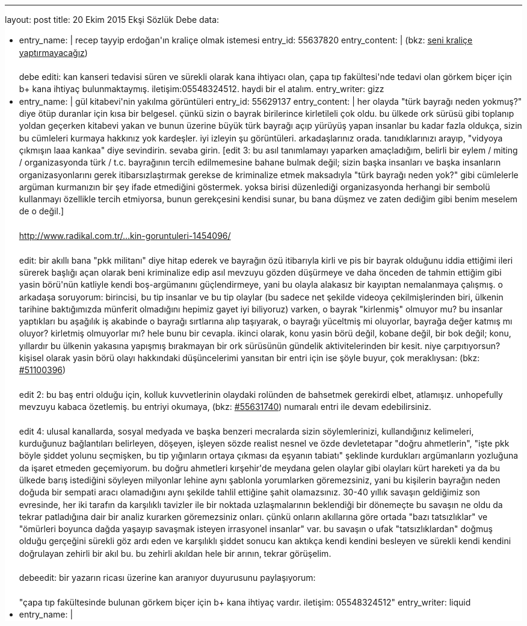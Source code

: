 ---
layout: post
title: 20 Ekim 2015 Ekşi Sözlük Debe
data:
- entry_name: |
    recep tayyip erdoğan'ın kraliçe olmak istemesi
  entry_id: 55637820
  entry_content: |
    (bkz: <a class="b" href="/?q=seni+krali%c3%a7e+yapt%c4%b1rmayaca%c4%9f%c4%b1z">seni kraliçe yaptırmayacağız</a>)<br/><br/>debe editi: kan kanseri tedavisi süren ve sürekli olarak kana ihtiyacı olan, çapa tıp fakültesi'nde tedavi olan görkem biçer için b+ kana ihtiyaç bulunmaktaymış. iletişim:05548324512. haydi bir el atalım.
  entry_writer: gizz
- entry_name: |
    gül kitabevi'nin yakılma görüntüleri
  entry_id: 55629137
  entry_content: |
    her olayda "türk bayrağı neden yokmuş?" diye ötüp duranlar için kısa bir belgesel. çünkü sizin o bayrak birilerince kirletileli çok oldu. bu ülkede ork sürüsü gibi toplanıp yoldan geçerken kitabevi yakan ve bunun üzerine büyük türk bayrağı açıp yürüyüş yapan insanlar bu kadar fazla oldukça, sizin bu cümleleri kurmaya hakkınız yok kardeşler. iyi izleyin şu görüntüleri. arkadaşlarınız orada. tanıdıklarınızı arayıp, "vidyoya çıkmışın laaa kankaa" diye sevindirin. sevaba girin. [edit 3: bu asıl tanımlamayı yaparken amaçladığım, belirli bir eylem / miting / organizasyonda türk / t.c. bayrağının tercih edilmemesine bahane bulmak değil; sizin başka insanları ve başka insanların organizasyonlarını gerek itibarsızlaştırmak gerekse de kriminalize etmek maksadıyla "türk bayrağı neden yok?" gibi cümlelerle argüman kurmanızın bir şey ifade etmediğini göstermek. yoksa birisi düzenlediği organizasyonda herhangi bir sembolü kullanmayı özellikle tercih etmiyorsa, bunun gerekçesini kendisi sunar, bu bana düşmez ve zaten dediğim gibi benim meselem de o değil.]<br/><br/><a rel="nofollow" class="url" target="_blank" href="http://www.radikal.com.tr/turkiye/kirsehirdeki-madimakin-goruntuleri-1454096/" title="http://www.radikal.com.tr/turkiye/kirsehirdeki-madimakin-goruntuleri-1454096/">http://www.radikal.com.tr/…kin-goruntuleri-1454096/</a><br/><br/>edit: bir akıllı bana "pkk militanı" diye hitap ederek ve bayrağın özü itibarıyla kirli ve pis bir bayrak olduğunu iddia ettiğimi ileri sürerek başlığı açan olarak beni kriminalize edip asıl mevzuyu gözden düşürmeye ve daha önceden de tahmin ettiğim gibi yasin börü'nün katliyle kendi boş-argümanını güçlendirmeye, yani bu olayla alakasız bir kayıptan nemalanmaya çalışmış. o arkadaşa soruyorum: birincisi, bu tip insanlar ve bu tip olaylar (bu sadece net şekilde videoya çekilmişlerinden biri, ülkenin tarihine baktığımızda münferit olmadığını hepimiz gayet iyi biliyoruz) varken, o bayrak "kirlenmiş" olmuyor mu? bu insanlar yaptıkları bu aşağılık iş akabinde o bayrağı sırtlarına alıp taşıyarak, o bayrağı yüceltmiş mi oluyorlar, bayrağa değer katmış mı oluyor? kirletmiş olmuyorlar mı? hele bunu bir cevapla. ikinci olarak, konu yasin börü değil, kobane değil, bir bok değil; konu, yıllardır bu ülkenin yakasına yapışmış bırakmayan bir ork sürüsünün gündelik aktivitelerinden bir kesit. niye çarpıtıyorsun? kişisel olarak yasin börü olayı hakkındaki düşüncelerimi yansıtan bir entri için ise şöyle buyur, çok meraklıysan: (bkz: <a class="b" href="/entry/51100396">#51100396</a>)<br/><br/>edit 2: bu baş entri olduğu için, kolluk kuvvetlerinin olaydaki rolünden de bahsetmek gerekirdi elbet, atlamışız. unhopefully mevzuyu kabaca özetlemiş. bu entriyi okumaya, (bkz: <a class="b" href="/entry/55631740">#55631740</a>) numaralı entri ile devam edebilirsiniz.<br/><br/>edit 4: ulusal kanallarda, sosyal medyada ve başka benzeri mecralarda sizin söylemlerinizi, kullandığınız kelimeleri, kurduğunuz bağlantıları belirleyen, döşeyen, işleyen sözde realist nesnel ve özde devletetapar "doğru ahmetlerin", "işte pkk böyle şiddet yolunu seçmişken, bu tip yığınların ortaya çıkması da eşyanın tabiatı" şeklinde kurdukları argümanların yozluğuna da işaret etmeden geçemiyorum. bu doğru ahmetleri kırşehir'de meydana gelen olaylar gibi olayları kürt hareketi ya da bu ülkede barış istediğini söyleyen milyonlar lehine aynı şablonla yorumlarken göremezsiniz, yani bu kişilerin bayrağın neden doğuda bir sempati aracı olamadığını aynı şekilde tahlil ettiğine şahit olamazsınız. 30-40 yıllık savaşın geldiğimiz son evresinde, her iki tarafın da karşılıklı tavizler ile bir noktada uzlaşmalarının beklendiği bir dönemeçte bu savaşın ne oldu da tekrar patladığına dair bir analiz kurarken göremezsiniz onları. çünkü onların akıllarına göre ortada "bazı tatsızlıklar" ve "ömürleri boyunca dağda yaşayıp savaşmak isteyen irrasyonel insanlar" var. bu savaşın o ufak "tatsızlıklardan" doğmuş olduğu gerçeğini sürekli göz ardı eden ve karşılıklı şiddet sonucu kan aktıkça kendi kendini besleyen ve sürekli kendi kendini doğrulayan zehirli bir akıl bu. bu zehirli akıldan hele bir arının, tekrar görüşelim.<br/><br/>debeedit: bir yazarın ricası üzerine kan aranıyor duyurusunu paylaşıyorum:<br/><br/>"çapa tıp fakültesinde bulunan görkem biçer için b+ kana ihtiyaç vardır. iletişim: 05548324512"
  entry_writer: liquid
- entry_name: |